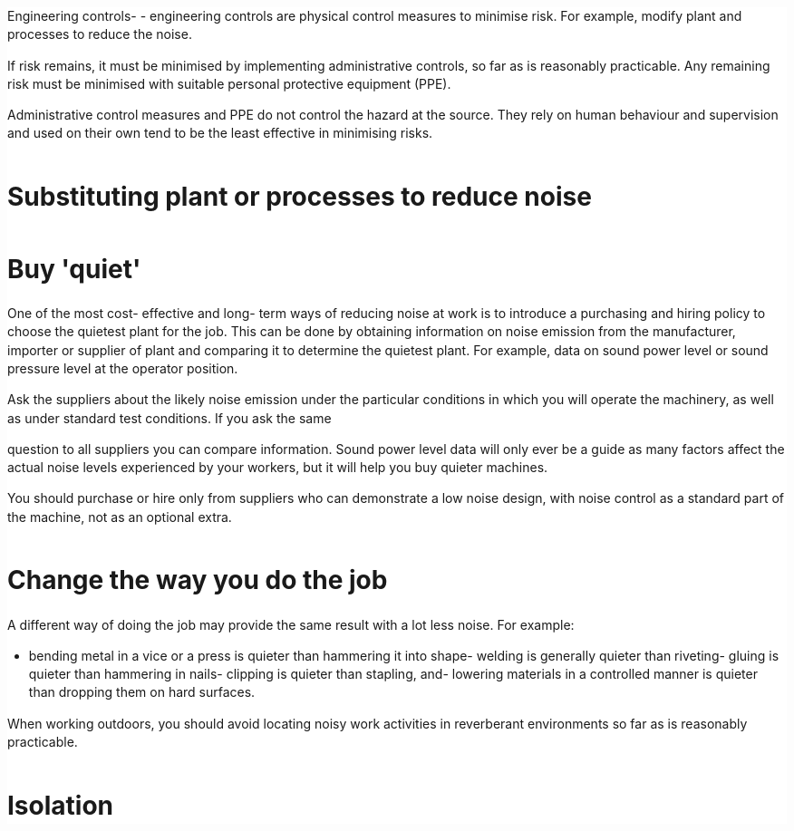 Engineering controls- - engineering controls are physical control measures to minimise risk. For example, modify plant and processes to reduce the noise.

If risk remains, it must be minimised by implementing administrative controls, so far as is reasonably practicable. Any remaining risk must be minimised with suitable personal protective equipment (PPE).

Administrative control measures and PPE do not control the hazard at the source. They rely on human behaviour and supervision and used on their own tend to be the least effective in minimising risks.

# Substituting plant or processes to reduce noise

# Buy 'quiet'

One of the most cost- effective and long- term ways of reducing noise at work is to introduce a purchasing and hiring policy to choose the quietest plant for the job. This can be done by obtaining information on noise emission from the manufacturer, importer or supplier of plant and comparing it to determine the quietest plant. For example, data on sound power level or sound pressure level at the operator position.

Ask the suppliers about the likely noise emission under the particular conditions in which you will operate the machinery, as well as under standard test conditions. If you ask the same

question to all suppliers you can compare information. Sound power level data will only ever be a guide as many factors affect the actual noise levels experienced by your workers, but it will help you buy quieter machines.

You should purchase or hire only from suppliers who can demonstrate a low noise design, with noise control as a standard part of the machine, not as an optional extra.

# Change the way you do the job

A different way of doing the job may provide the same result with a lot less noise. For example:

- bending metal in a vice or a press is quieter than hammering it into shape- welding is generally quieter than riveting- gluing is quieter than hammering in nails- clipping is quieter than stapling, and- lowering materials in a controlled manner is quieter than dropping them on hard surfaces.

When working outdoors, you should avoid locating noisy work activities in reverberant environments so far as is reasonably practicable.

# Isolation
